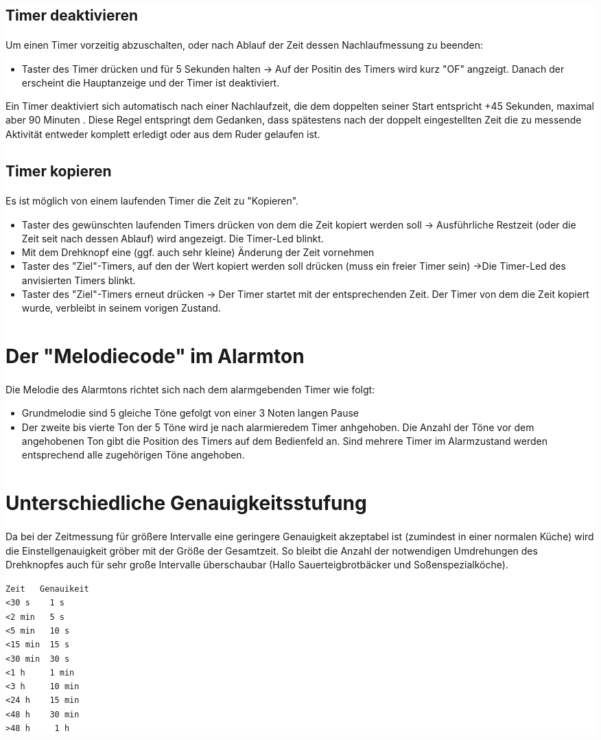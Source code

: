 ## Timer deaktivieren
Um einen Timer vorzeitig abzuschalten, oder nach Ablauf der Zeit dessen Nachlaufmessung zu beenden:
* Taster des Timer drücken und für 5 Sekunden halten -> Auf der Positin des Timers wird kurz "OF" angzeigt. Danach der erscheint die Hauptanzeige und der Timer ist deaktiviert.

Ein Timer deaktiviert sich automatisch nach einer Nachlaufzeit, die dem doppelten seiner Start entspricht +45 Sekunden, maximal aber 90 Minuten . Diese Regel entspringt dem Gedanken, dass spätestens nach der doppelt eingestellten Zeit die zu messende Aktivität entweder komplett erledigt oder aus dem Ruder gelaufen ist. 

## Timer kopieren
Es ist möglich von einem laufenden Timer die Zeit zu "Kopieren".
* Taster des gewünschten laufenden Timers drücken von dem die Zeit kopiert werden soll -> Ausführliche Restzeit (oder die Zeit seit nach dessen Ablauf) wird angezeigt. Die Timer-Led blinkt.
* Mit dem Drehknopf eine (ggf. auch sehr kleine) Änderung der Zeit vornehmen
* Taster des "Ziel"-Timers, auf den der Wert kopiert werden soll drücken (muss ein freier Timer sein) ->Die Timer-Led des anvisierten Timers blinkt.
* Taster des "Ziel"-Timers erneut drücken -> Der Timer startet mit der entsprechenden Zeit. Der Timer von dem die Zeit kopiert wurde, verbleibt in seinem vorigen Zustand.

# Der "Melodiecode" im Alarmton
Die Melodie des Alarmtons richtet sich nach dem alarmgebenden  Timer wie folgt:
* Grundmelodie sind 5 gleiche Töne gefolgt von einer 3 Noten langen Pause
* Der zweite bis vierte Ton der 5 Töne wird je nach alarmieredem Timer anhgehoben. Die Anzahl der Töne vor dem angehobenen Ton gibt die Position des Timers auf dem Bedienfeld an. Sind mehrere Timer im Alarmzustand werden entsprechend alle zugehörigen Töne angehoben.

# Unterschiedliche Genauigkeitsstufung 
Da bei der Zeitmessung für größere Intervalle eine geringere Genauigkeit akzeptabel ist (zumindest in einer normalen Küche) wird die Einstellgenauigkeit gröber mit der Größe der Gesamtzeit. So bleibt die Anzahl der notwendigen Umdrehungen des Drehknopfes auch für sehr große Intervalle überschaubar (Hallo Sauerteigbrotbäcker und Soßenspezialköche).

    Zeit   Genauikeit
    <30 s    1 s
    <2 min   5 s
    <5 min   10 s
    <15 min  15 s
    <30 min  30 s
    <1 h     1 min
    <3 h     10 min
    <24 h    15 min
    <48 h    30 min
    >48 h     1 h




